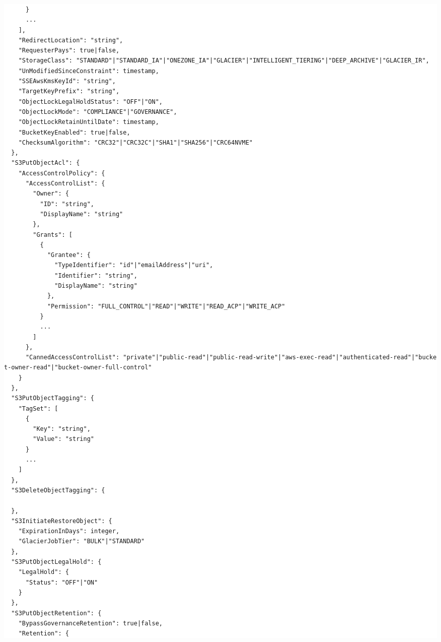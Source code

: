 ```
      }
      ...
    ],
    "RedirectLocation": "string",
    "RequesterPays": true|false,
    "StorageClass": "STANDARD"|"STANDARD_IA"|"ONEZONE_IA"|"GLACIER"|"INTELLIGENT_TIERING"|"DEEP_ARCHIVE"|"GLACIER_IR",
    "UnModifiedSinceConstraint": timestamp,
    "SSEAwsKmsKeyId": "string",
    "TargetKeyPrefix": "string",
    "ObjectLockLegalHoldStatus": "OFF"|"ON",
    "ObjectLockMode": "COMPLIANCE"|"GOVERNANCE",
    "ObjectLockRetainUntilDate": timestamp,
    "BucketKeyEnabled": true|false,
    "ChecksumAlgorithm": "CRC32"|"CRC32C"|"SHA1"|"SHA256"|"CRC64NVME"
  },
  "S3PutObjectAcl": {
    "AccessControlPolicy": {
      "AccessControlList": {
        "Owner": {
          "ID": "string",
          "DisplayName": "string"
        },
        "Grants": [
          {
            "Grantee": {
              "TypeIdentifier": "id"|"emailAddress"|"uri",
              "Identifier": "string",
              "DisplayName": "string"
            },
            "Permission": "FULL_CONTROL"|"READ"|"WRITE"|"READ_ACP"|"WRITE_ACP"
          }
          ...
        ]
      },
      "CannedAccessControlList": "private"|"public-read"|"public-read-write"|"aws-exec-read"|"authenticated-read"|"bucket-owner-read"|"bucket-owner-full-control"
    }
  },
  "S3PutObjectTagging": {
    "TagSet": [
      {
        "Key": "string",
        "Value": "string"
      }
      ...
    ]
  },
  "S3DeleteObjectTagging": {

  },
  "S3InitiateRestoreObject": {
    "ExpirationInDays": integer,
    "GlacierJobTier": "BULK"|"STANDARD"
  },
  "S3PutObjectLegalHold": {
    "LegalHold": {
      "Status": "OFF"|"ON"
    }
  },
  "S3PutObjectRetention": {
    "BypassGovernanceRetention": true|false,
    "Retention": {
```
